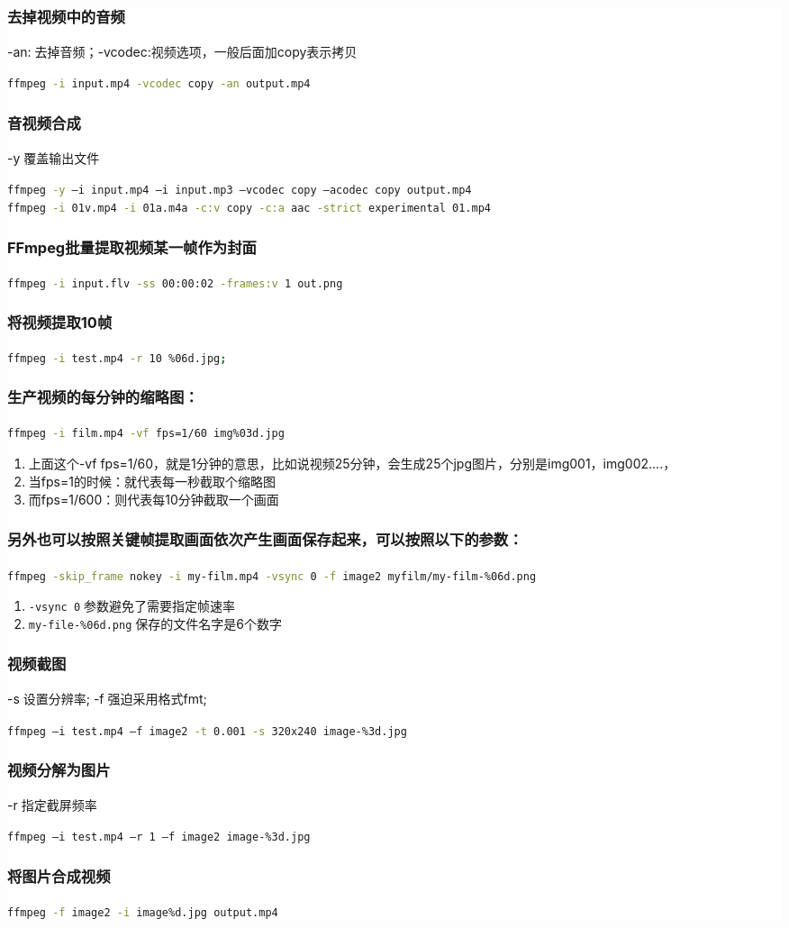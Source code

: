 ### 去掉视频中的音频
-an: 去掉音频；-vcodec:视频选项，一般后面加copy表示拷贝
```bash
ffmpeg -i input.mp4 -vcodec copy -an output.mp4
```

### 音视频合成
-y 覆盖输出文件
```bash
ffmpeg -y –i input.mp4 –i input.mp3 –vcodec copy –acodec copy output.mp4
ffmpeg -i 01v.mp4 -i 01a.m4a -c:v copy -c:a aac -strict experimental 01.mp4
```

### FFmpeg批量提取视频某一帧作为封面
```bash
ffmpeg -i input.flv -ss 00:00:02 -frames:v 1 out.png
```

### 将视频提取10帧
```bash
ffmpeg -i test.mp4 -r 10 %06d.jpg;
```

### 生产视频的每分钟的缩略图：
```bash
ffmpeg -i film.mp4 -vf fps=1/60 img%03d.jpg
```
1. 上面这个-vf fps=1/60，就是1分钟的意思，比如说视频25分钟，会生成25个jpg图片，分别是img001，img002....，
2. 当fps=1的时候：就代表每一秒截取个缩略图
3. 而fps=1/600：则代表每10分钟截取一个画面

### 另外也可以按照关键帧提取画面依次产生画面保存起来，可以按照以下的参数：

```bash
ffmpeg -skip_frame nokey -i my-film.mp4 -vsync 0 -f image2 myfilm/my-film-%06d.png
```
1. `-vsync 0` 参数避免了需要指定帧速率
2. `my-file-%06d.png` 保存的文件名字是6个数字


### 视频截图
-s 设置分辨率; -f 强迫采用格式fmt;
```bash
ffmpeg –i test.mp4 –f image2 -t 0.001 -s 320x240 image-%3d.jpg
```

### 视频分解为图片
-r 指定截屏频率
```bash
ffmpeg –i test.mp4 –r 1 –f image2 image-%3d.jpg
```

### 将图片合成视频
```bash
ffmpeg -f image2 -i image%d.jpg output.mp4
```
